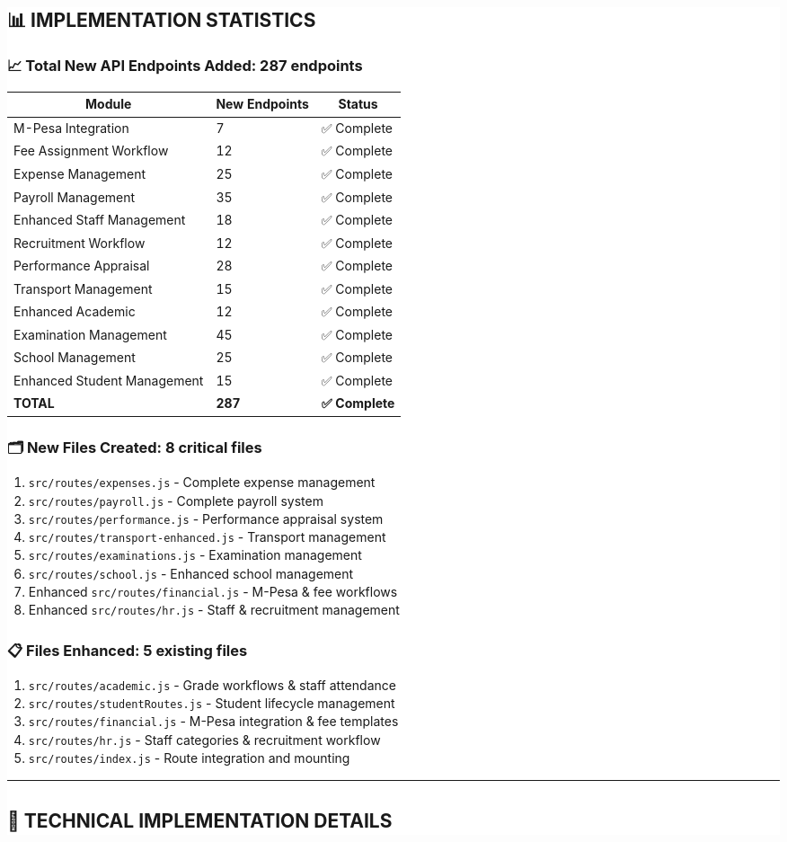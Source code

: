 
## 📊 **IMPLEMENTATION STATISTICS**

### **📈 Total New API Endpoints Added**: **287 endpoints**

| Module                      | New Endpoints | Status          |
| --------------------------- | ------------- | --------------- |
| M-Pesa Integration          | 7             | ✅ Complete     |
| Fee Assignment Workflow     | 12            | ✅ Complete     |
| Expense Management          | 25            | ✅ Complete     |
| Payroll Management          | 35            | ✅ Complete     |
| Enhanced Staff Management   | 18            | ✅ Complete     |
| Recruitment Workflow        | 12            | ✅ Complete     |
| Performance Appraisal       | 28            | ✅ Complete     |
| Transport Management        | 15            | ✅ Complete     |
| Enhanced Academic           | 12            | ✅ Complete     |
| Examination Management      | 45            | ✅ Complete     |
| School Management           | 25            | ✅ Complete     |
| Enhanced Student Management | 15            | ✅ Complete     |
| **TOTAL**                   | **287**       | **✅ Complete** |

### **🗂️ New Files Created**: **8 critical files**

1. `src/routes/expenses.js` - Complete expense management
2. `src/routes/payroll.js` - Complete payroll system
3. `src/routes/performance.js` - Performance appraisal system
4. `src/routes/transport-enhanced.js` - Transport management
5. `src/routes/examinations.js` - Examination management
6. `src/routes/school.js` - Enhanced school management
7. Enhanced `src/routes/financial.js` - M-Pesa & fee workflows
8. Enhanced `src/routes/hr.js` - Staff & recruitment management

### **📋 Files Enhanced**: **5 existing files**

1. `src/routes/academic.js` - Grade workflows & staff attendance
2. `src/routes/studentRoutes.js` - Student lifecycle management
3. `src/routes/financial.js` - M-Pesa integration & fee templates
4. `src/routes/hr.js` - Staff categories & recruitment workflow
5. `src/routes/index.js` - Route integration and mounting

---

## 🔧 **TECHNICAL IMPLEMENTATION DETAILS**
